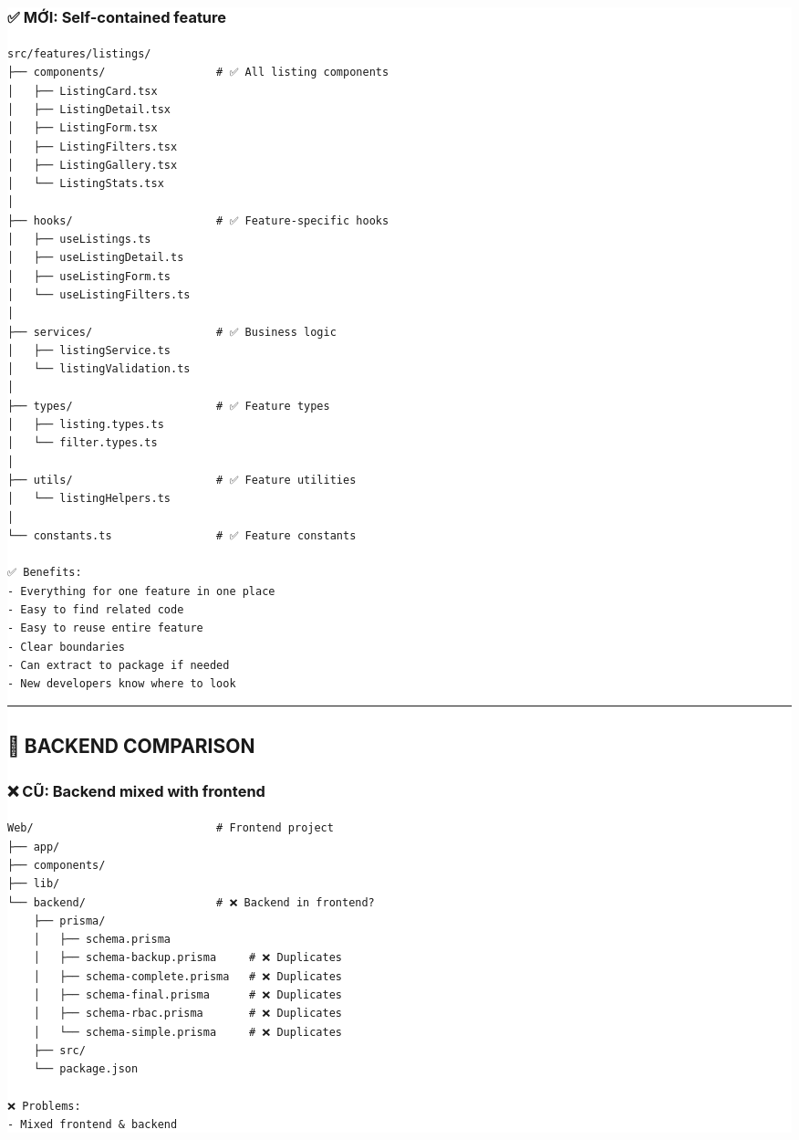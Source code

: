 ### **✅ MỚI: Self-contained feature**

```
src/features/listings/
├── components/                 # ✅ All listing components
│   ├── ListingCard.tsx
│   ├── ListingDetail.tsx
│   ├── ListingForm.tsx
│   ├── ListingFilters.tsx
│   ├── ListingGallery.tsx
│   └── ListingStats.tsx
│
├── hooks/                      # ✅ Feature-specific hooks
│   ├── useListings.ts
│   ├── useListingDetail.ts
│   ├── useListingForm.ts
│   └── useListingFilters.ts
│
├── services/                   # ✅ Business logic
│   ├── listingService.ts
│   └── listingValidation.ts
│
├── types/                      # ✅ Feature types
│   ├── listing.types.ts
│   └── filter.types.ts
│
├── utils/                      # ✅ Feature utilities
│   └── listingHelpers.ts
│
└── constants.ts                # ✅ Feature constants

✅ Benefits:
- Everything for one feature in one place
- Easy to find related code
- Easy to reuse entire feature
- Clear boundaries
- Can extract to package if needed
- New developers know where to look
```

---

## 💾 BACKEND COMPARISON

### **❌ CŨ: Backend mixed with frontend**

```
Web/                            # Frontend project
├── app/
├── components/
├── lib/
└── backend/                    # ❌ Backend in frontend?
    ├── prisma/
    │   ├── schema.prisma
    │   ├── schema-backup.prisma     # ❌ Duplicates
    │   ├── schema-complete.prisma   # ❌ Duplicates
    │   ├── schema-final.prisma      # ❌ Duplicates
    │   ├── schema-rbac.prisma       # ❌ Duplicates
    │   └── schema-simple.prisma     # ❌ Duplicates
    ├── src/
    └── package.json

❌ Problems:
- Mixed frontend & backend
```